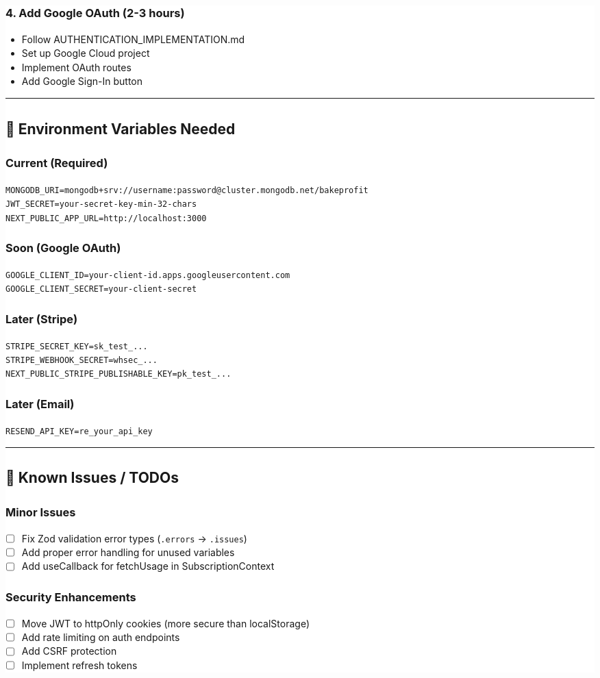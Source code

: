 ### **4. Add Google OAuth (2-3 hours)**
- Follow AUTHENTICATION_IMPLEMENTATION.md
- Set up Google Cloud project
- Implement OAuth routes
- Add Google Sign-In button

---

## 📝 Environment Variables Needed

### **Current (Required)**
```env
MONGODB_URI=mongodb+srv://username:password@cluster.mongodb.net/bakeprofit
JWT_SECRET=your-secret-key-min-32-chars
NEXT_PUBLIC_APP_URL=http://localhost:3000
```

### **Soon (Google OAuth)**
```env
GOOGLE_CLIENT_ID=your-client-id.apps.googleusercontent.com
GOOGLE_CLIENT_SECRET=your-client-secret
```

### **Later (Stripe)**
```env
STRIPE_SECRET_KEY=sk_test_...
STRIPE_WEBHOOK_SECRET=whsec_...
NEXT_PUBLIC_STRIPE_PUBLISHABLE_KEY=pk_test_...
```

### **Later (Email)**
```env
RESEND_API_KEY=re_your_api_key
```

---

## 🐛 Known Issues / TODOs

### **Minor Issues**
- [ ] Fix Zod validation error types (`.errors` → `.issues`)
- [ ] Add proper error handling for unused variables
- [ ] Add useCallback for fetchUsage in SubscriptionContext

### **Security Enhancements**
- [ ] Move JWT to httpOnly cookies (more secure than localStorage)
- [ ] Add rate limiting on auth endpoints
- [ ] Add CSRF protection
- [ ] Implement refresh tokens
